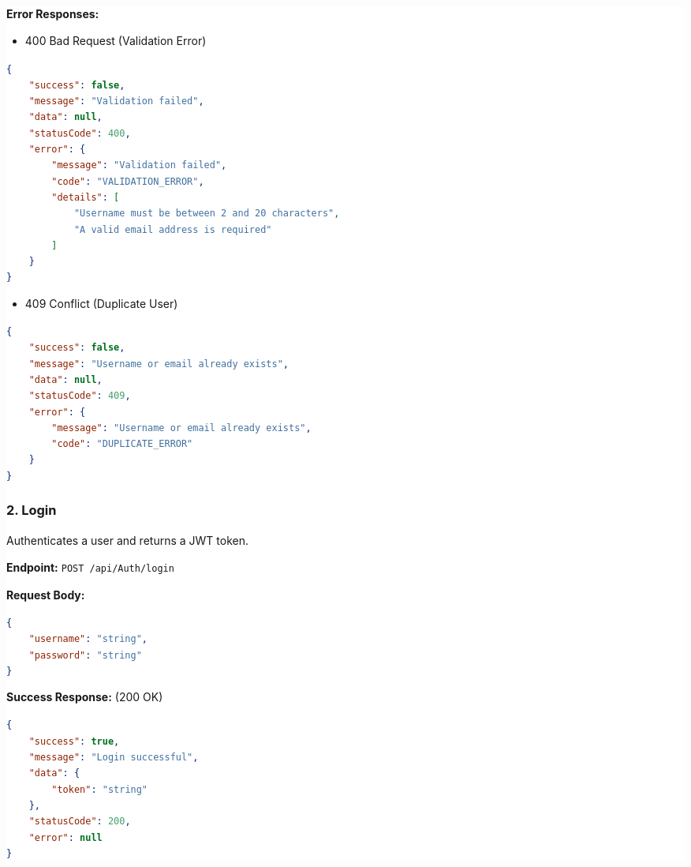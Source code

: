 **Error Responses:**
- 400 Bad Request (Validation Error)
```json
{
    "success": false,
    "message": "Validation failed",
    "data": null,
    "statusCode": 400,
    "error": {
        "message": "Validation failed",
        "code": "VALIDATION_ERROR",
        "details": [
            "Username must be between 2 and 20 characters",
            "A valid email address is required"
        ]
    }
}
```
- 409 Conflict (Duplicate User)
```json
{
    "success": false,
    "message": "Username or email already exists",
    "data": null,
    "statusCode": 409,
    "error": {
        "message": "Username or email already exists",
        "code": "DUPLICATE_ERROR"
    }
}
```

### 2. Login
Authenticates a user and returns a JWT token.

**Endpoint:** `POST /api/Auth/login`

**Request Body:**
```json
{
    "username": "string",
    "password": "string"
}
```

**Success Response:** (200 OK)
```json
{
    "success": true,
    "message": "Login successful",
    "data": {
        "token": "string"
    },
    "statusCode": 200,
    "error": null
}
```
